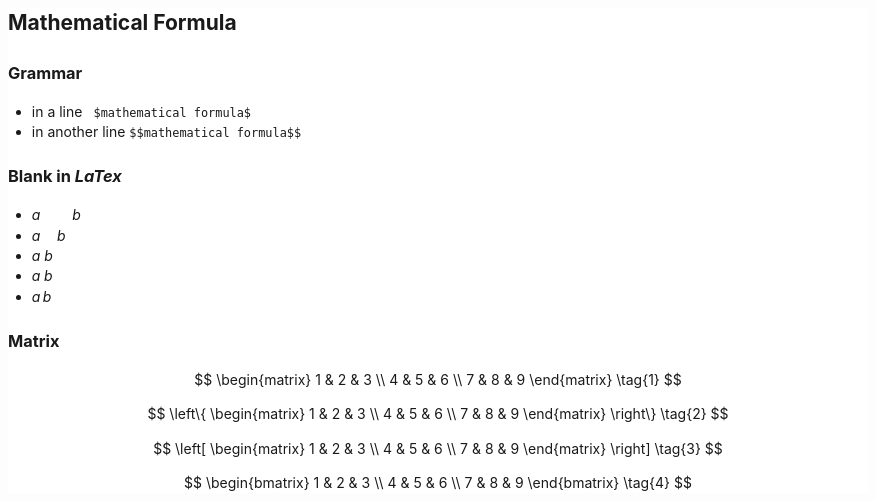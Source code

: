 ## Mathematical Formula

### Grammar

- in a line ` $mathematical formula$`
- in another line `$$mathematical formula$$`

### Blank in $LaTex$

- $a \qquad b$
- $a \quad b$
- $a \ b$
- $a \; b$
- $a \, b$

### Matrix

$$
\begin{matrix}
1 & 2 & 3 \\
4 & 5 & 6 \\
7 & 8 & 9
\end{matrix} \tag{1}
$$

$$
\left\{
\begin{matrix}
1 & 2 & 3 \\
4 & 5 & 6 \\
7 & 8 & 9
\end{matrix}
\right\} \tag{2}
$$

$$
\left[
\begin{matrix}
1 & 2 & 3 \\
4 & 5 & 6 \\
7 & 8 & 9
\end{matrix}
\right] \tag{3}
$$

$$
\begin{bmatrix}
1 & 2 & 3 \\
4 & 5 & 6 \\
7 & 8 & 9
\end{bmatrix} \tag{4}
$$
